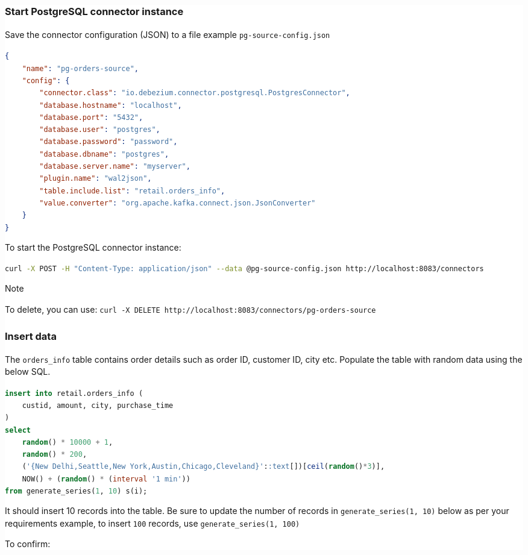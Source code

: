 ### Start PostgreSQL connector instance

Save the connector configuration (JSON) to a file example `pg-source-config.json`

```json
{
    "name": "pg-orders-source",
    "config": {
        "connector.class": "io.debezium.connector.postgresql.PostgresConnector",
        "database.hostname": "localhost",
        "database.port": "5432",
        "database.user": "postgres",
        "database.password": "password",
        "database.dbname": "postgres",
        "database.server.name": "myserver",
        "plugin.name": "wal2json",
        "table.include.list": "retail.orders_info",
        "value.converter": "org.apache.kafka.connect.json.JsonConverter"
    }
}
```

To start the PostgreSQL connector instance:

```bash
curl -X POST -H "Content-Type: application/json" --data @pg-source-config.json http://localhost:8083/connectors
```

> [!NOTE]
> To delete, you can use: `curl -X DELETE http://localhost:8083/connectors/pg-orders-source`


### Insert data

The `orders_info` table contains order details such as order ID, customer ID, city etc. Populate the table with random data using the below SQL.

```sql
insert into retail.orders_info (
    custid, amount, city, purchase_time
)
select
    random() * 10000 + 1,
    random() * 200,
    ('{New Delhi,Seattle,New York,Austin,Chicago,Cleveland}'::text[])[ceil(random()*3)],
    NOW() + (random() * (interval '1 min'))
from generate_series(1, 10) s(i);
```

It should insert 10 records into the table. Be sure to update the number of records in `generate_series(1, 10)` below as per your requirements example, to insert `100` records, use `generate_series(1, 100)`

To confirm:
